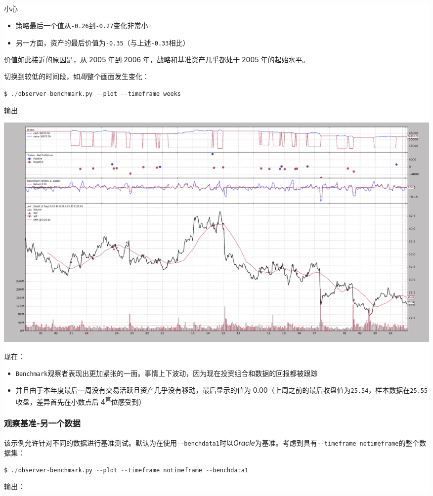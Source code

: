 
小心

*   策略最后一个值从`-0.26`到`-0.27`变化非常小

*   另一方面，资产的最后价值为`-0.35`（与上述`-0.33`相比）

价值如此接近的原因是，从 2005 年到 2006 年，战略和基准资产几乎都处于 2005 年的起始水平。

切换到较低的时间段，如*周*整个画面发生变化：

```py
$ ./observer-benchmark.py --plot --timeframe weeks 
```

输出

[![!image](img/d13f24938a274d99c6c00678bc7fde7e.png)](../04-benchmarking-weeks.png)

现在：

*   `Benchmark`观察者表现出更加紧张的一面。事情上下波动，因为现在投资组合和数据的回报都被跟踪

*   并且由于本年度最后一周没有交易活跃且资产几乎没有移动，最后显示的值为 0.00（上周之前的最后收盘值为`25.54`，样本数据在`25.55`收盘，差异首先在小数点后 4<sup>第</sup>位感受到）

### 观察基准-另一个数据

该示例允许针对不同的数据进行基准测试。默认为在使用`--benchdata1`时以*Oracle*为基准。考虑到具有`--timeframe notimeframe`的整个数据集：

```py
$ ./observer-benchmark.py --plot --timeframe notimeframe --benchdata1 
```

输出：
